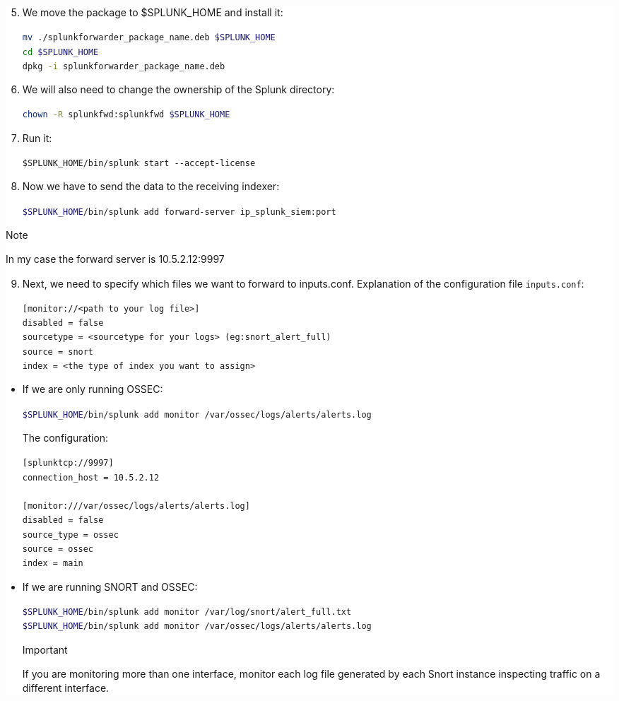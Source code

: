 5. We move the package to $SPLUNK_HOME and install it:
    ```bash
    mv ./splunkforwarder_package_name.deb $SPLUNK_HOME
    cd $SPLUNK_HOME
    dpkg -i splunkforwarder_package_name.deb
    ```

6. We will also need to change the ownership of the Splunk directory:
    ```bash
    chown -R splunkfwd:splunkfwd $SPLUNK_HOME
    ```

7. Run it:
    ```
    $SPLUNK_HOME/bin/splunk start --accept-license
    ```

8. Now we have to send the data to the receiving indexer:
    ``` bash
    $SPLUNK_HOME/bin/splunk add forward-server ip_splunk_siem:port 
    ```
> [!NOTE]
> In my case the forward server is 10.5.2.12:9997

9. Next, we need to specify which files we want to forward to inputs.conf.
	Explanation of the configuration file `inputs.conf`:
    ```
	[monitor://<path to your log file>]
	disabled = false
	sourcetype = <sourcetype for your logs> (eg:snort_alert_full)
	source = snort
	index = <the type of index you want to assign>
    ```
	
* If we are only running OSSEC:
    ```bash
    $SPLUNK_HOME/bin/splunk add monitor /var/ossec/logs/alerts/alerts.log
    ```
	The configuration:
    ```
	[splunktcp://9997]
	connection_host = 10.5.2.12
	
	[monitor:///var/ossec/logs/alerts/alerts.log]
	disabled = false
	source_type = ossec
	source = ossec
	index = main
    ```

* If we are running SNORT and OSSEC:
    ```bash
    $SPLUNK_HOME/bin/splunk add monitor /var/log/snort/alert_full.txt 
    $SPLUNK_HOME/bin/splunk add monitor /var/ossec/logs/alerts/alerts.log
    ```
    > [!IMPORTANT]
    > If you are monitoring more than one interface, monitor each log file generated by each Snort instance inspecting traffic on a different interface.
